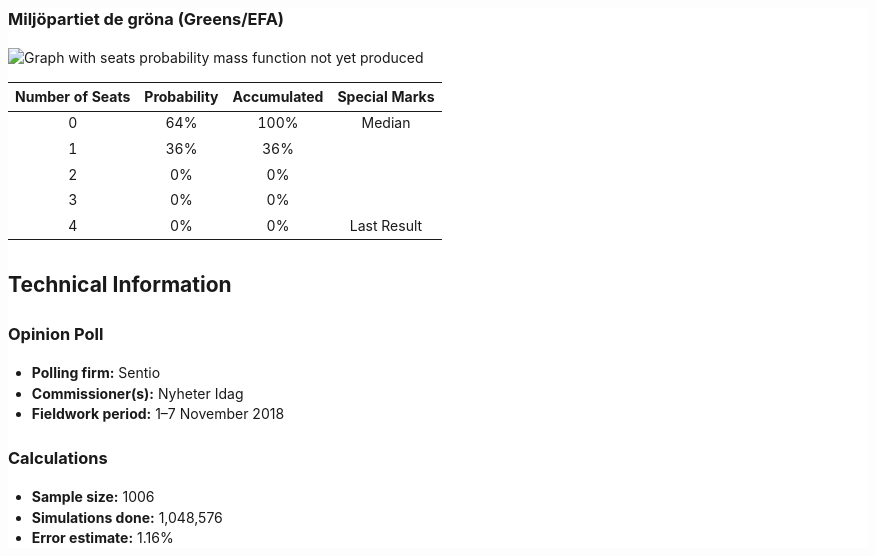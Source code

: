 ### Miljöpartiet de gröna (Greens/EFA)

![Graph with seats probability mass function not yet produced](2018-11-07-Sentio-coalitions-seats-pmf-mp.png "Seats Probability Mass Function")

| Number of Seats | Probability | Accumulated | Special Marks |
|:---------------:|:-----------:|:-----------:|:-------------:|
| 0 | 64% | 100% | Median |
| 1 | 36% | 36% |  |
| 2 | 0% | 0% |  |
| 3 | 0% | 0% |  |
| 4 | 0% | 0% | Last Result |


## Technical Information

### Opinion Poll

+ **Polling firm:** Sentio
+ **Commissioner(s):** Nyheter Idag
+ **Fieldwork period:** 1–7 November 2018

### Calculations

+ **Sample size:** 1006
+ **Simulations done:** 1,048,576
+ **Error estimate:** 1.16%

